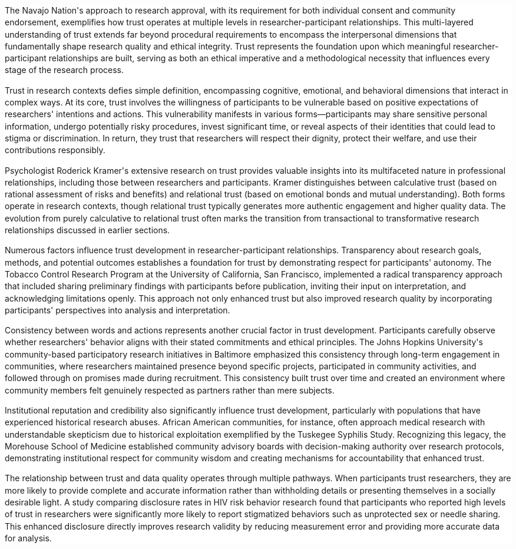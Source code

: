 The Navajo Nation's approach to research approval, with its requirement for both individual consent and community endorsement, exemplifies how trust operates at multiple levels in researcher-participant relationships. This multi-layered understanding of trust extends far beyond procedural requirements to encompass the interpersonal dimensions that fundamentally shape research quality and ethical integrity. Trust represents the foundation upon which meaningful researcher-participant relationships are built, serving as both an ethical imperative and a methodological necessity that influences every stage of the research process.

Trust in research contexts defies simple definition, encompassing cognitive, emotional, and behavioral dimensions that interact in complex ways. At its core, trust involves the willingness of participants to be vulnerable based on positive expectations of researchers' intentions and actions. This vulnerability manifests in various forms—participants may share sensitive personal information, undergo potentially risky procedures, invest significant time, or reveal aspects of their identities that could lead to stigma or discrimination. In return, they trust that researchers will respect their dignity, protect their welfare, and use their contributions responsibly.

Psychologist Roderick Kramer's extensive research on trust provides valuable insights into its multifaceted nature in professional relationships, including those between researchers and participants. Kramer distinguishes between calculative trust (based on rational assessment of risks and benefits) and relational trust (based on emotional bonds and mutual understanding). Both forms operate in research contexts, though relational trust typically generates more authentic engagement and higher quality data. The evolution from purely calculative to relational trust often marks the transition from transactional to transformative research relationships discussed in earlier sections.

Numerous factors influence trust development in researcher-participant relationships. Transparency about research goals, methods, and potential outcomes establishes a foundation for trust by demonstrating respect for participants' autonomy. The Tobacco Control Research Program at the University of California, San Francisco, implemented a radical transparency approach that included sharing preliminary findings with participants before publication, inviting their input on interpretation, and acknowledging limitations openly. This approach not only enhanced trust but also improved research quality by incorporating participants' perspectives into analysis and interpretation.

Consistency between words and actions represents another crucial factor in trust development. Participants carefully observe whether researchers' behavior aligns with their stated commitments and ethical principles. The Johns Hopkins University's community-based participatory research initiatives in Baltimore emphasized this consistency through long-term engagement in communities, where researchers maintained presence beyond specific projects, participated in community activities, and followed through on promises made during recruitment. This consistency built trust over time and created an environment where community members felt genuinely respected as partners rather than mere subjects.

Institutional reputation and credibility also significantly influence trust development, particularly with populations that have experienced historical research abuses. African American communities, for instance, often approach medical research with understandable skepticism due to historical exploitation exemplified by the Tuskegee Syphilis Study. Recognizing this legacy, the Morehouse School of Medicine established community advisory boards with decision-making authority over research protocols, demonstrating institutional respect for community wisdom and creating mechanisms for accountability that enhanced trust.

The relationship between trust and data quality operates through multiple pathways. When participants trust researchers, they are more likely to provide complete and accurate information rather than withholding details or presenting themselves in a socially desirable light. A study comparing disclosure rates in HIV risk behavior research found that participants who reported high levels of trust in researchers were significantly more likely to report stigmatized behaviors such as unprotected sex or needle sharing. This enhanced disclosure directly improves research validity by reducing measurement error and providing more accurate data for analysis.
